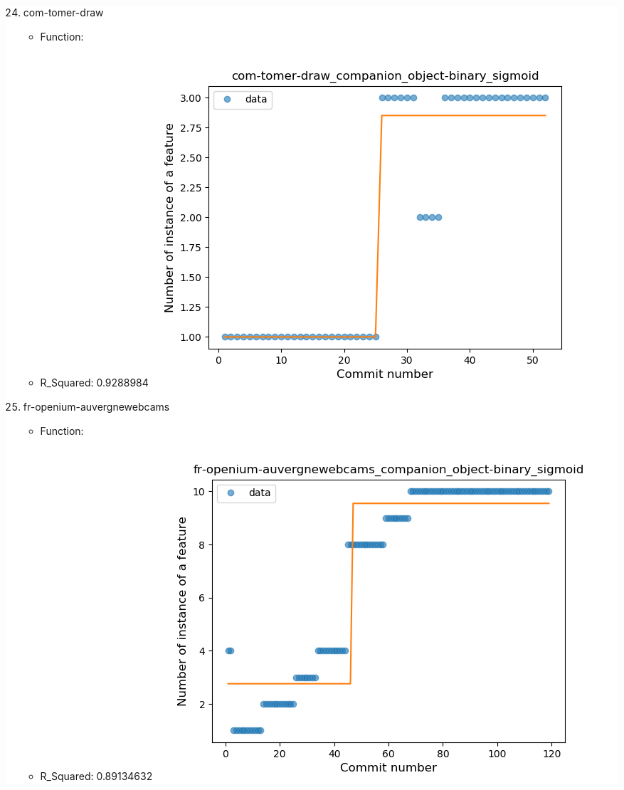 24. com-tomer-draw

	*  Function: ![equation](http://latex.codecogs.com/svg.latex?%5Cfrac%7B1.851852%7D%7B1%20&plus;%20%5Cepsilon%5E%28-45.512513%28x%20-25.224012%29%29%7D%20&plus;%201.0)
	* R_Squared: 0.9288984
 ![com-tomer-drawcompanion_object](../plots/com-tomer-draw_companion_object_T9.png)

25. fr-openium-auvergnewebcams

	*  Function: ![equation](http://latex.codecogs.com/svg.latex?%5Cfrac%7B-6.787076%7D%7B1%20&plus;%20%5Cepsilon%5E%28--94.880162%28x%20-46.350485%29%29%7D%20&plus;%209.547945)
	* R_Squared: 0.89134632
 ![fr-openium-auvergnewebcamscompanion_object](../plots/fr-openium-auvergnewebcams_companion_object_T9.png)
